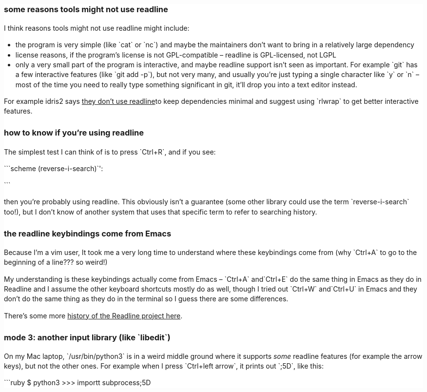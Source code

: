 ### some reasons tools might not use readline

I think reasons tools might not use readline might include:

* the program is very simple (like &#x60;cat&#x60; or &#x60;nc&#x60;) and maybe the maintainers don’t want to bring in a relatively large dependency
* license reasons, if the program’s license is not GPL-compatible – readline is GPL-licensed, not LGPL
* only a very small part of the program is interactive, and maybe readline support isn’t seen as important. For example &#x60;git&#x60; has a few interactive features (like &#x60;git add -p&#x60;), but not very many, and usually you’re just typing a single character like &#x60;y&#x60; or &#x60;n&#x60; – most of the time you need to really type something significant in git, it’ll drop you into a text editor instead.

For example idris2 says [they don’t use readline](https:&#x2F;&#x2F;idris2.readthedocs.io&#x2F;en&#x2F;latest&#x2F;tutorial&#x2F;interactive.html#editing-at-the-repl)to keep dependencies minimal and suggest using &#x60;rlwrap&#x60; to get better interactive features.

### how to know if you’re using readline

The simplest test I can think of is to press &#x60;Ctrl+R&#x60;, and if you see:

&#x60;&#x60;&#x60;scheme
(reverse-i-search)&#x60;&#39;:

&#x60;&#x60;&#x60;

then you’re probably using readline. This obviously isn’t a guarantee (some other library could use the term &#x60;reverse-i-search&#x60; too!), but I don’t know of another system that uses that specific term to refer to searching history.

### the readline keybindings come from Emacs

Because I’m a vim user, It took me a very long time to understand where these keybindings come from (why &#x60;Ctrl+A&#x60; to go to the beginning of a line??? so weird!)

My understanding is these keybindings actually come from Emacs – &#x60;Ctrl+A&#x60; and&#x60;Ctrl+E&#x60; do the same thing in Emacs as they do in Readline and I assume the other keyboard shortcuts mostly do as well, though I tried out &#x60;Ctrl+W&#x60; and&#x60;Ctrl+U&#x60; in Emacs and they don’t do the same thing as they do in the terminal so I guess there are some differences.

There’s some more [history of the Readline project here](https:&#x2F;&#x2F;twobithistory.org&#x2F;2019&#x2F;08&#x2F;22&#x2F;readline.html).

### mode 3: another input library (like &#x60;libedit&#x60;)

On my Mac laptop, &#x60;&#x2F;usr&#x2F;bin&#x2F;python3&#x60; is in a weird middle ground where it supports _some_ readline features (for example the arrow keys), but not the other ones. For example when I press &#x60;Ctrl+left arrow&#x60;, it prints out &#x60;;5D&#x60;, like this:

&#x60;&#x60;&#x60;ruby
$ python3
&gt;&gt;&gt; importt subprocess;5D

